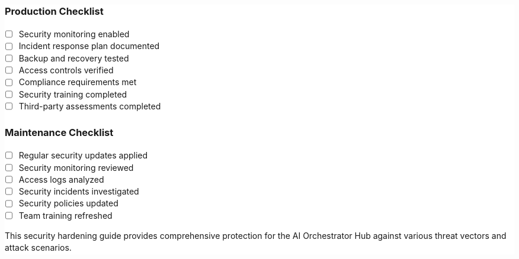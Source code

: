 ### Production Checklist

- [ ] Security monitoring enabled
- [ ] Incident response plan documented
- [ ] Backup and recovery tested
- [ ] Access controls verified
- [ ] Compliance requirements met
- [ ] Security training completed
- [ ] Third-party assessments completed

### Maintenance Checklist

- [ ] Regular security updates applied
- [ ] Security monitoring reviewed
- [ ] Access logs analyzed
- [ ] Security incidents investigated
- [ ] Security policies updated
- [ ] Team training refreshed

This security hardening guide provides comprehensive protection for the AI Orchestrator Hub against various threat vectors and attack scenarios.